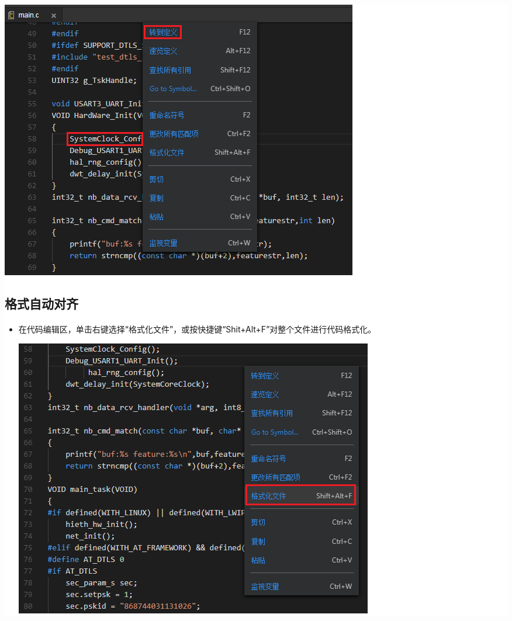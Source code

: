 ![](figures/zh-cn_image_0132294046.png)

<h2 id="格式自动对齐.md">格式自动对齐</h2>

-   在代码编辑区，单击右键选择“格式化文件”，或按快捷键“Shit+Alt+F”对整个文件进行代码格式化。

    ![](figures/zh-cn_image_0132303724.png)
